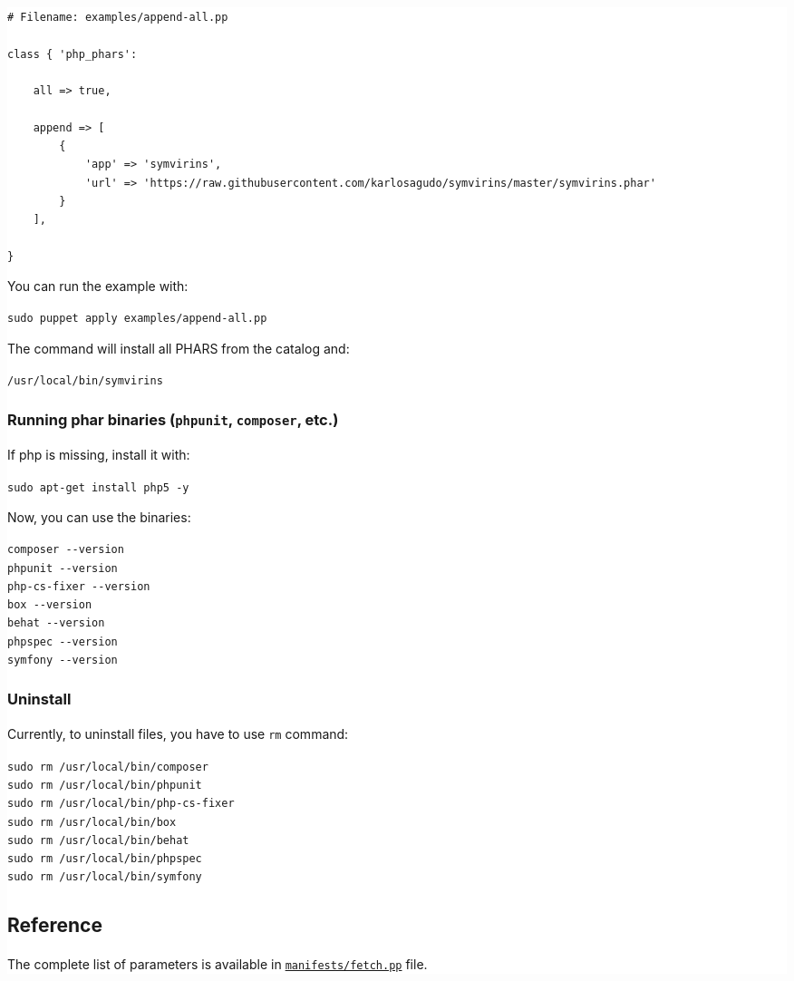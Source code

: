     # Filename: examples/append-all.pp

    class { 'php_phars':

        all => true,

        append => [
            {
                'app' => 'symvirins',
                'url' => 'https://raw.githubusercontent.com/karlosagudo/symvirins/master/symvirins.phar'
            }
        ],

    }

You can run the example with:

    sudo puppet apply examples/append-all.pp

The command will install all PHARS from the catalog and:

    /usr/local/bin/symvirins

### Running phar binaries (`phpunit`, `composer`, etc.)

If php is missing, install it with:

    sudo apt-get install php5 -y

Now, you can use the binaries:

    composer --version
    phpunit --version
    php-cs-fixer --version
    box --version
    behat --version
    phpspec --version
    symfony --version

### Uninstall

Currently, to uninstall files, you have to use `rm` command:

    sudo rm /usr/local/bin/composer
    sudo rm /usr/local/bin/phpunit
    sudo rm /usr/local/bin/php-cs-fixer
    sudo rm /usr/local/bin/box
    sudo rm /usr/local/bin/behat
    sudo rm /usr/local/bin/phpspec
    sudo rm /usr/local/bin/symfony

## Reference

The complete list of parameters is available in
[`manifests/fetch.pp`](https://github.com/puppet-by-examples/puppet-filefetcher/blob/master/manifests/fetch.pp)
file.
